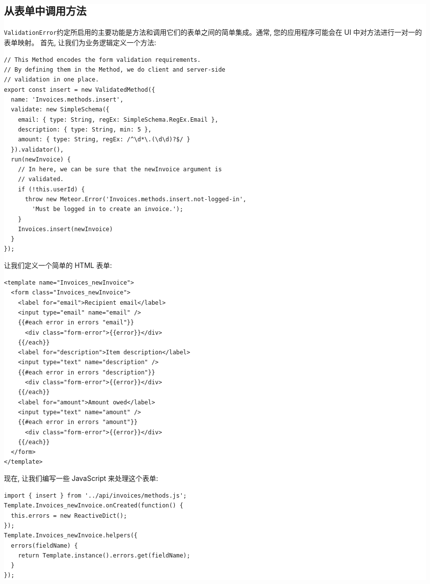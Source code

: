 ##  从表单中调用方法

```ValidationError```约定所启用的主要功能是方法和调用它们的表单之间的简单集成。通常, 您的应用程序可能会在 UI 中对方法进行一对一的表单映射。
首先, 让我们为业务逻辑定义一个方法:

``` 
// This Method encodes the form validation requirements.
// By defining them in the Method, we do client and server-side
// validation in one place.
export const insert = new ValidatedMethod({
  name: 'Invoices.methods.insert',
  validate: new SimpleSchema({
    email: { type: String, regEx: SimpleSchema.RegEx.Email },
    description: { type: String, min: 5 },
    amount: { type: String, regEx: /^\d*\.(\d\d)?$/ }
  }).validator(),
  run(newInvoice) {
    // In here, we can be sure that the newInvoice argument is
    // validated.
    if (!this.userId) {
      throw new Meteor.Error('Invoices.methods.insert.not-logged-in',
        'Must be logged in to create an invoice.');
    }
    Invoices.insert(newInvoice)
  }
});
```

让我们定义一个简单的 HTML 表单:

``` 
<template name="Invoices_newInvoice">
  <form class="Invoices_newInvoice">
    <label for="email">Recipient email</label>
    <input type="email" name="email" />
    {{#each error in errors "email"}}
      <div class="form-error">{{error}}</div>
    {{/each}}
    <label for="description">Item description</label>
    <input type="text" name="description" />
    {{#each error in errors "description"}}
      <div class="form-error">{{error}}</div>
    {{/each}}
    <label for="amount">Amount owed</label>
    <input type="text" name="amount" />
    {{#each error in errors "amount"}}
      <div class="form-error">{{error}}</div>
    {{/each}}
  </form>
</template>
```

现在, 让我们编写一些 JavaScript 来处理这个表单:

``` 
import { insert } from '../api/invoices/methods.js';
Template.Invoices_newInvoice.onCreated(function() {
  this.errors = new ReactiveDict();
});
Template.Invoices_newInvoice.helpers({
  errors(fieldName) {
    return Template.instance().errors.get(fieldName);
  }
});